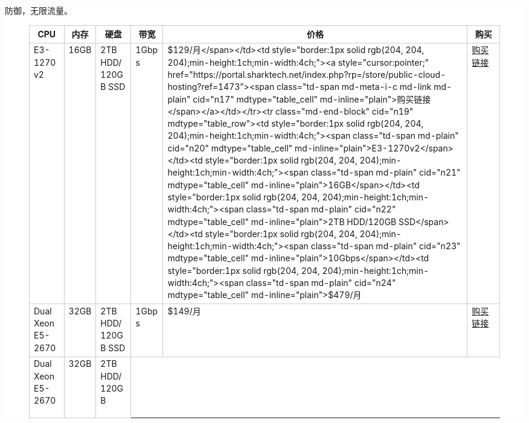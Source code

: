 防御，无限流量。</span></p><div class="tablepress-scroll-wrapper" id="tablepress-17-scroll-wrapper"><div class="dataTables_wrapper no-footer" id="tablepress-17_wrapper"><figure class="table"><table class="md-table"><thead><tr class="md-end-block md-focus-container" cid="n3" mdtype="table_row"><th style="border:1px solid rgb(204, 204, 204);min-height:1ch;min-width:4ch;"><span class="td-span md-plain" cid="n4" mdtype="table_cell" md-inline="plain">CPU</span></th><th style="border:1px solid rgb(204, 204, 204);min-height:1ch;min-width:4ch;"><span class="td-span md-plain" cid="n5" mdtype="table_cell" md-inline="plain">内存</span></th><th style="border:1px solid rgb(204, 204, 204);min-height:1ch;min-width:4ch;"><span class="td-span md-plain" cid="n6" mdtype="table_cell" md-inline="plain">硬盘</span></th><th style="border:1px solid rgb(204, 204, 204);min-height:1ch;min-width:4ch;"><span class="td-span md-plain" cid="n7" mdtype="table_cell" md-inline="plain">带宽</span></th><th style="border:1px solid rgb(204, 204, 204);min-height:1ch;min-width:4ch;"><span class="td-span md-plain" cid="n8" mdtype="table_cell" md-inline="plain">价格</span></th><th style="border:1px solid rgb(204, 204, 204);min-height:1ch;min-width:4ch;"><span class="td-span md-focus md-plain md-expand" cid="n9" mdtype="table_cell" md-inline="plain">购买</span></th></tr></thead><tbody><tr class="md-end-block" cid="n11" mdtype="table_row"><td style="border:1px solid rgb(204, 204, 204);min-height:1ch;min-width:4ch;"><span class="td-span md-plain" cid="n12" mdtype="table_cell" md-inline="plain">E3-1270v2</span></td><td style="border:1px solid rgb(204, 204, 204);min-height:1ch;min-width:4ch;"><span class="td-span md-plain" cid="n13" mdtype="table_cell" md-inline="plain">16GB</span></td><td style="border:1px solid rgb(204, 204, 204);min-height:1ch;min-width:4ch;"><span class="td-span md-plain" cid="n14" mdtype="table_cell" md-inline="plain">2TB HDD/120GB SSD</span></td><td style="border:1px solid rgb(204, 204, 204);min-height:1ch;min-width:4ch;"><span class="td-span md-plain" cid="n15" mdtype="table_cell" md-inline="plain">1Gbps</span></td><td style="border:1px solid rgb(204, 204, 204);min-height:1ch;min-width:4ch;"><span class="td-span md-plain" cid="n16" mdtype="table_cell" md-inline="plain">$129/月</span></td><td style="border:1px solid rgb(204, 204, 204);min-height:1ch;min-width:4ch;"><a style="cursor:pointer;" href="https://portal.sharktech.net/index.php?rp=/store/public-cloud-hosting?ref=1473"><span class="td-span md-meta-i-c md-link md-plain" cid="n17" mdtype="table_cell" md-inline="plain">购买链接</span></a></td></tr><tr class="md-end-block" cid="n19" mdtype="table_row"><td style="border:1px solid rgb(204, 204, 204);min-height:1ch;min-width:4ch;"><span class="td-span md-plain" cid="n20" mdtype="table_cell" md-inline="plain">E3-1270v2</span></td><td style="border:1px solid rgb(204, 204, 204);min-height:1ch;min-width:4ch;"><span class="td-span md-plain" cid="n21" mdtype="table_cell" md-inline="plain">16GB</span></td><td style="border:1px solid rgb(204, 204, 204);min-height:1ch;min-width:4ch;"><span class="td-span md-plain" cid="n22" mdtype="table_cell" md-inline="plain">2TB HDD/120GB SSD</span></td><td style="border:1px solid rgb(204, 204, 204);min-height:1ch;min-width:4ch;"><span class="td-span md-plain" cid="n23" mdtype="table_cell" md-inline="plain">10Gbps</span></td><td style="border:1px solid rgb(204, 204, 204);min-height:1ch;min-width:4ch;"><span class="td-span md-plain" cid="n24" mdtype="table_cell" md-inline="plain">$479/月</span></td><td style="border:1px solid rgb(204, 204, 204);min-height:1ch;min-width:4ch;"><a style="cursor:pointer;" href="https://portal.sharktech.net/index.php?rp=/store/public-cloud-hosting?ref=1473"><span class="td-span md-meta-i-c md-link md-plain" cid="n25" mdtype="table_cell" md-inline="plain">购买链接</span></a></td></tr><tr class="md-end-block" cid="n27" mdtype="table_row"><td style="border:1px solid rgb(204, 204, 204);min-height:1ch;min-width:4ch;"><span class="td-span md-plain" cid="n28" mdtype="table_cell" md-inline="plain">Dual Xeon E5-2670</span></td><td style="border:1px solid rgb(204, 204, 204);min-height:1ch;min-width:4ch;"><span class="td-span md-plain" cid="n29" mdtype="table_cell" md-inline="plain">32GB</span></td><td style="border:1px solid rgb(204, 204, 204);min-height:1ch;min-width:4ch;"><span class="td-span md-plain" cid="n30" mdtype="table_cell" md-inline="plain">2TB HDD/120GB SSD</span></td><td style="border:1px solid rgb(204, 204, 204);min-height:1ch;min-width:4ch;"><span class="td-span md-plain" cid="n31" mdtype="table_cell" md-inline="plain">1Gbps</span></td><td style="border:1px solid rgb(204, 204, 204);min-height:1ch;min-width:4ch;"><span class="td-span md-plain" cid="n32" mdtype="table_cell" md-inline="plain">$149/月</span></td><td style="border:1px solid rgb(204, 204, 204);min-height:1ch;min-width:4ch;"><a href="https://portal.sharktech.net/index.php?rp=/store/public-cloud-hosting?ref=1473"><span class="td-span md-meta-i-c md-link md-plain" cid="n33" mdtype="table_cell" md-inline="plain">购买链接</span></a></td></tr><tr class="md-end-block" cid="n35" mdtype="table_row"><td style="border:1px solid rgb(204, 204, 204);min-height:1ch;min-width:4ch;"><span class="td-span md-plain" cid="n36" mdtype="table_cell" md-inline="plain">Dual Xeon E5-2670</span></td><td style="border:1px solid rgb(204, 204, 204);min-height:1ch;min-width:4ch;"><span class="td-span md-plain" cid="n37" mdtype="table_cell" md-inline="plain">32GB</span></td><td style="border:1px solid rgb(204, 204, 204);min-height:1ch;min-width:4ch;"><span class="td-span md-plain" cid="n38" mdtype="table_cell" md-inline="plain">2TB HDD/120GB